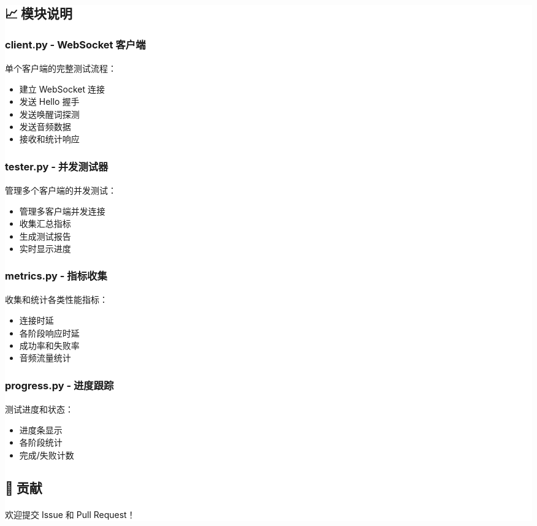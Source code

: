 ## 📈 模块说明

### client.py - WebSocket 客户端

单个客户端的完整测试流程：
- 建立 WebSocket 连接
- 发送 Hello 握手
- 发送唤醒词探测
- 发送音频数据
- 接收和统计响应

### tester.py - 并发测试器

管理多个客户端的并发测试：
- 管理多客户端并发连接
- 收集汇总指标
- 生成测试报告
- 实时显示进度

### metrics.py - 指标收集

收集和统计各类性能指标：
- 连接时延
- 各阶段响应时延
- 成功率和失败率
- 音频流量统计

### progress.py - 进度跟踪

测试进度和状态：
- 进度条显示
- 各阶段统计
- 完成/失败计数

## 🤝 贡献

欢迎提交 Issue 和 Pull Request！
